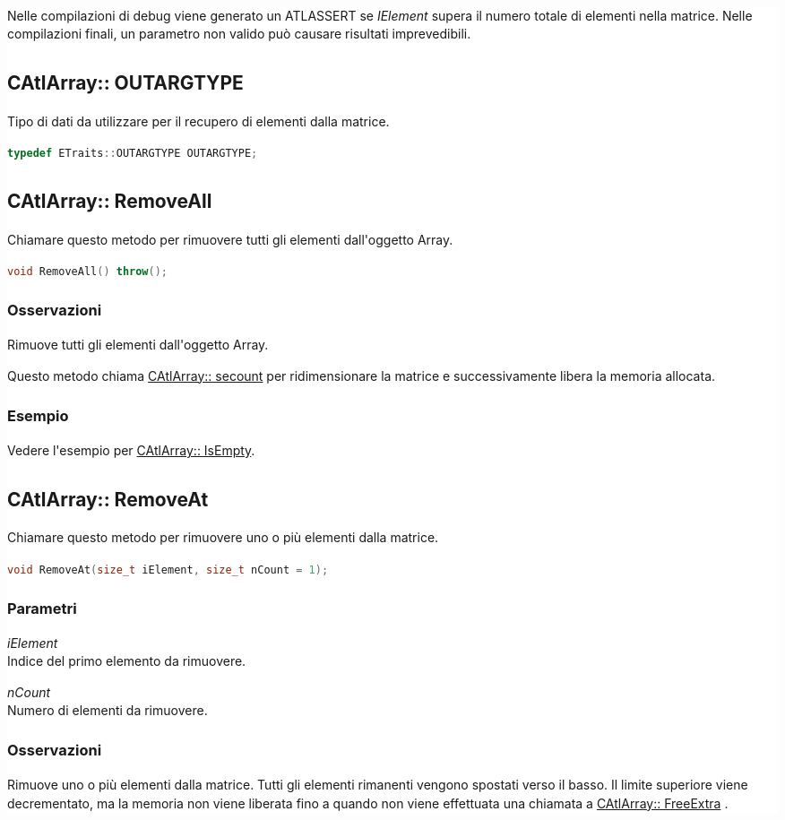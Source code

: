 Nelle compilazioni di debug viene generato un ATLASSERT se *IElement* supera il numero totale di elementi nella matrice. Nelle compilazioni finali, un parametro non valido può causare risultati imprevedibili.

## <a name="catlarrayoutargtype"></a><a name="outargtype"></a> CAtlArray:: OUTARGTYPE

Tipo di dati da utilizzare per il recupero di elementi dalla matrice.

```cpp
typedef ETraits::OUTARGTYPE OUTARGTYPE;
```

## <a name="catlarrayremoveall"></a><a name="removeall"></a> CAtlArray:: RemoveAll

Chiamare questo metodo per rimuovere tutti gli elementi dall'oggetto Array.

```cpp
void RemoveAll() throw();
```

### <a name="remarks"></a>Osservazioni

Rimuove tutti gli elementi dall'oggetto Array.

Questo metodo chiama [CAtlArray:: secount](#setcount) per ridimensionare la matrice e successivamente libera la memoria allocata.

### <a name="example"></a>Esempio

Vedere l'esempio per [CAtlArray:: IsEmpty](#isempty).

## <a name="catlarrayremoveat"></a><a name="removeat"></a> CAtlArray:: RemoveAt

Chiamare questo metodo per rimuovere uno o più elementi dalla matrice.

```cpp
void RemoveAt(size_t iElement, size_t nCount = 1);
```

### <a name="parameters"></a>Parametri

*iElement*<br/>
Indice del primo elemento da rimuovere.

*nCount*<br/>
Numero di elementi da rimuovere.

### <a name="remarks"></a>Osservazioni

Rimuove uno o più elementi dalla matrice. Tutti gli elementi rimanenti vengono spostati verso il basso. Il limite superiore viene decrementato, ma la memoria non viene liberata fino a quando non viene effettuata una chiamata a [CAtlArray:: FreeExtra](#freeextra) .

